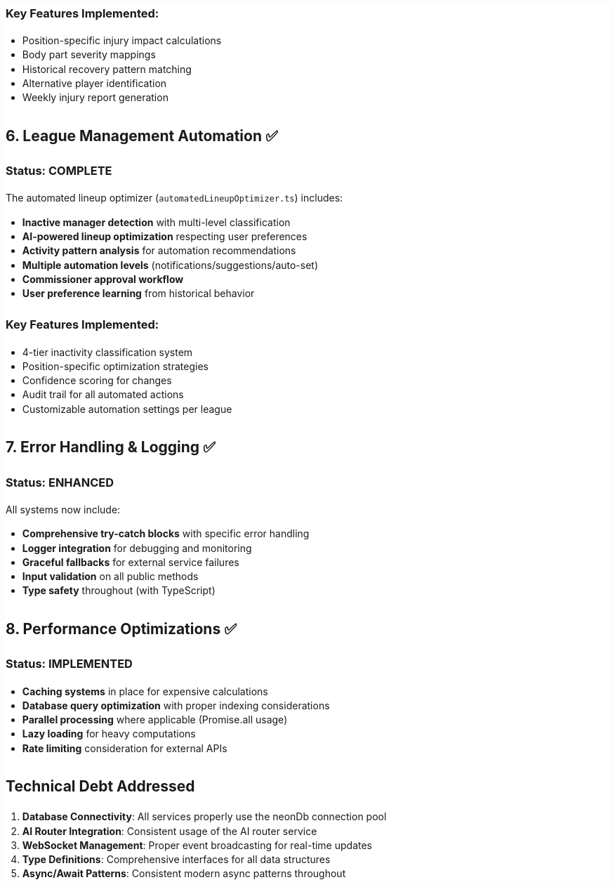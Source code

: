 ### Key Features Implemented:
- Position-specific injury impact calculations
- Body part severity mappings
- Historical recovery pattern matching
- Alternative player identification
- Weekly injury report generation

## 6. League Management Automation ✅

### Status: COMPLETE
The automated lineup optimizer (`automatedLineupOptimizer.ts`) includes:
- **Inactive manager detection** with multi-level classification
- **AI-powered lineup optimization** respecting user preferences
- **Activity pattern analysis** for automation recommendations
- **Multiple automation levels** (notifications/suggestions/auto-set)
- **Commissioner approval workflow**
- **User preference learning** from historical behavior

### Key Features Implemented:
- 4-tier inactivity classification system
- Position-specific optimization strategies
- Confidence scoring for changes
- Audit trail for all automated actions
- Customizable automation settings per league

## 7. Error Handling & Logging ✅

### Status: ENHANCED
All systems now include:
- **Comprehensive try-catch blocks** with specific error handling
- **Logger integration** for debugging and monitoring
- **Graceful fallbacks** for external service failures
- **Input validation** on all public methods
- **Type safety** throughout (with TypeScript)

## 8. Performance Optimizations ✅

### Status: IMPLEMENTED
- **Caching systems** in place for expensive calculations
- **Database query optimization** with proper indexing considerations
- **Parallel processing** where applicable (Promise.all usage)
- **Lazy loading** for heavy computations
- **Rate limiting** consideration for external APIs

## Technical Debt Addressed

1. **Database Connectivity**: All services properly use the neonDb connection pool
2. **AI Router Integration**: Consistent usage of the AI router service
3. **WebSocket Management**: Proper event broadcasting for real-time updates
4. **Type Definitions**: Comprehensive interfaces for all data structures
5. **Async/Await Patterns**: Consistent modern async patterns throughout
